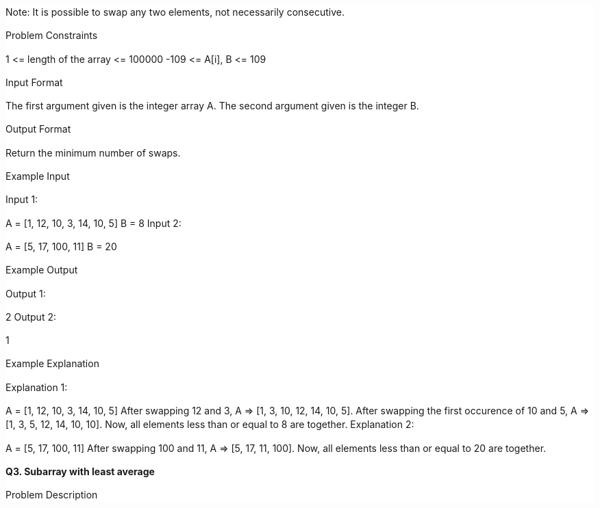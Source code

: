 Note: It is possible to swap any two elements, not necessarily consecutive.



Problem Constraints

1 <= length of the array <= 100000
-109 <= A[i], B <= 109



Input Format

The first argument given is the integer array A.
The second argument given is the integer B.



Output Format

Return the minimum number of swaps.



Example Input

Input 1:

 A = [1, 12, 10, 3, 14, 10, 5]
 B = 8
Input 2:

 A = [5, 17, 100, 11]
 B = 20


Example Output

Output 1:

 2
Output 2:

 1


Example Explanation

Explanation 1:

 A = [1, 12, 10, 3, 14, 10, 5]
 After swapping  12 and 3, A => [1, 3, 10, 12, 14, 10, 5].
 After swapping  the first occurence of 10 and 5, A => [1, 3, 5, 12, 14, 10, 10].
 Now, all elements less than or equal to 8 are together.
Explanation 2:

 A = [5, 17, 100, 11]
 After swapping 100 and 11, A => [5, 17, 11, 100].
 Now, all elements less than or equal to 20 are together.
 

**Q3. Subarray with least average**

Problem Description
